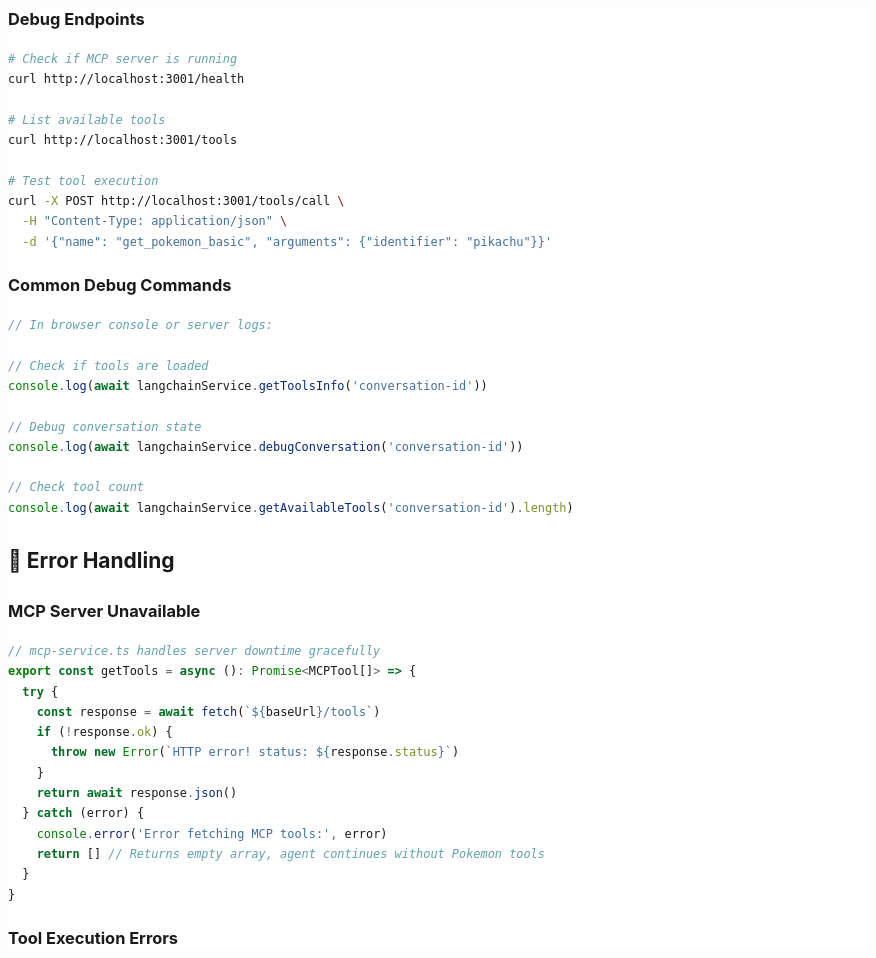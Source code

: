 ### Debug Endpoints

```bash
# Check if MCP server is running
curl http://localhost:3001/health

# List available tools
curl http://localhost:3001/tools

# Test tool execution
curl -X POST http://localhost:3001/tools/call \
  -H "Content-Type: application/json" \
  -d '{"name": "get_pokemon_basic", "arguments": {"identifier": "pikachu"}}'
```

### Common Debug Commands

```typescript
// In browser console or server logs:

// Check if tools are loaded
console.log(await langchainService.getToolsInfo('conversation-id'))

// Debug conversation state
console.log(await langchainService.debugConversation('conversation-id'))

// Check tool count
console.log(await langchainService.getAvailableTools('conversation-id').length)
```

## 🚨 Error Handling

### MCP Server Unavailable

```typescript
// mcp-service.ts handles server downtime gracefully
export const getTools = async (): Promise<MCPTool[]> => {
  try {
    const response = await fetch(`${baseUrl}/tools`)
    if (!response.ok) {
      throw new Error(`HTTP error! status: ${response.status}`)
    }
    return await response.json()
  } catch (error) {
    console.error('Error fetching MCP tools:', error)
    return [] // Returns empty array, agent continues without Pokemon tools
  }
}
```

### Tool Execution Errors
